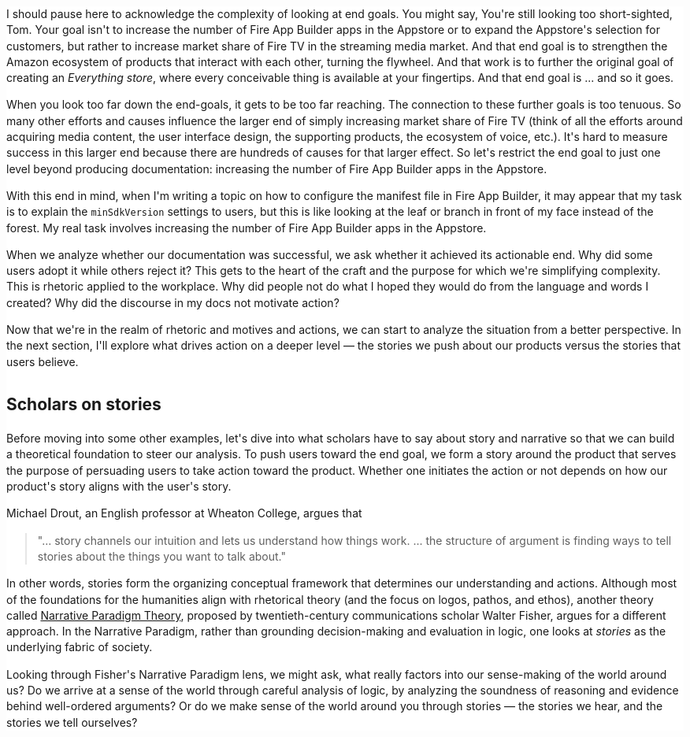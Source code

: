 I should pause here to acknowledge the complexity of looking at end goals. You might say, You're still looking too short-sighted, Tom. Your goal isn't to increase the number of Fire App Builder apps in the Appstore or to expand the Appstore's selection for customers, but rather to increase market share of Fire TV in the streaming media market. And that end goal is to strengthen the Amazon ecosystem of products that interact with each other, turning the flywheel. And that work is to further the original goal of creating an *Everything store*, where every conceivable thing is available at your fingertips. And that end goal is ... and so it goes.

When you look too far down the end-goals, it gets to be too far reaching. The connection to these further goals is too tenuous. So many other efforts and causes influence the larger end of simply increasing market share of Fire TV (think of all the efforts around acquiring media content, the user interface design, the supporting products, the ecosystem of voice, etc.). It's hard to measure success in this larger end because there are hundreds of causes for that larger effect. So let's restrict the end goal to just one level beyond producing documentation: increasing the number of Fire App Builder apps in the Appstore.

With this end in mind, when I'm writing a topic on how to configure the manifest file in Fire App Builder, it may appear that my task is to explain the `minSdkVersion` settings to users, but this is like looking at the leaf or branch in front of my face instead of the forest. My real task involves increasing the number of Fire App Builder apps in the Appstore.

When we analyze whether our documentation was successful, we ask whether it achieved its actionable end. Why did some users adopt it while others reject it? This gets to the heart of the craft and the purpose for which we're simplifying complexity. This is rhetoric applied to the workplace. Why did people not do what I hoped they would do from the language and words I created? Why did the discourse in my docs not motivate action?

Now that we're in the realm of rhetoric and motives and actions, we can start to analyze the situation from a better perspective. In the next section, I'll explore what drives action on a deeper level &mdash; the stories we push about our products versus the stories that users believe.

## Scholars on stories

Before moving into some other examples, let's dive into what scholars have to say about story and narrative so that we can build a theoretical foundation to steer our analysis. To push users toward the end goal, we form a story around the product that serves the purpose of persuading users to take action toward the product. Whether one initiates the action or not depends on how our product's story aligns with the user's story.

Michael Drout, an English professor at Wheaton College, argues that

> "... story channels our intuition and lets us understand how things work. ... the structure of argument is finding ways to tell stories about the things you want to talk about."

In other words, stories form the organizing conceptual framework that determines our understanding and actions. Although most of the foundations for the humanities align with rhetorical theory (and the focus on logos, pathos, and ethos), another theory called [Narrative Paradigm Theory](https://en.wikipedia.org/wiki/Narrative_paradigm), proposed by twentieth-century communications scholar Walter Fisher, argues for a different approach. In the Narrative Paradigm, rather than grounding decision-making and evaluation in logic, one looks at *stories* as the underlying fabric of society.

Looking through Fisher's Narrative Paradigm lens, we might ask, what really factors into our sense-making of the world around us? Do we arrive at a sense of the world through careful analysis of logic, by analyzing the soundness of reasoning and evidence behind well-ordered arguments? Or do we make sense of the world around you through stories &mdash; the stories we hear, and the stories we tell ourselves?
